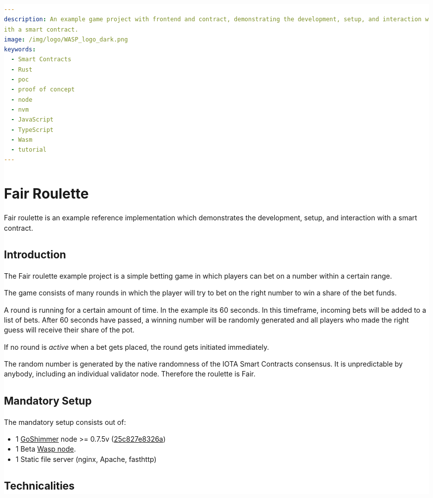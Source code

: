 ```yaml
---
description: An example game project with frontend and contract, demonstrating the development, setup, and interaction with a smart contract.
image: /img/logo/WASP_logo_dark.png
keywords:
  - Smart Contracts
  - Rust
  - poc
  - proof of concept
  - node
  - nvm
  - JavaScript
  - TypeScript
  - Wasm
  - tutorial
---
```


# Fair Roulette

Fair roulette is an example reference implementation which demonstrates the development, setup, and interaction with a smart contract.

## Introduction

The Fair roulette example project is a simple betting game in which players can bet on a number within a certain range.

The game consists of many rounds in which the player will try to bet on the right number to win a share of the bet funds.

A round is running for a certain amount of time. In the example its 60 seconds. In this timeframe, incoming bets will be added to a list of bets. After 60 seconds have passed, a winning number will be randomly generated and all players who made the right guess will receive their share of the pot.

If no round is _active_ when a bet gets placed, the round gets initiated immediately.

The random number is generated by the native randomness of the IOTA Smart Contracts consensus.
It is unpredictable by anybody, including an individual validator node.
Therefore the roulette is Fair.

## Mandatory Setup

The mandatory setup consists out of:

- 1 [GoShimmer](/goshimmer/welcome) node >= 0.7.5v ([25c827e8326a](https://github.com/iotaledger/goshimmer/commit/25c827e8326a))
- 1 Beta [Wasp node](/wasp/running-a-node).
- 1 Static file server (nginx, Apache, fasthttp)

## Technicalities
